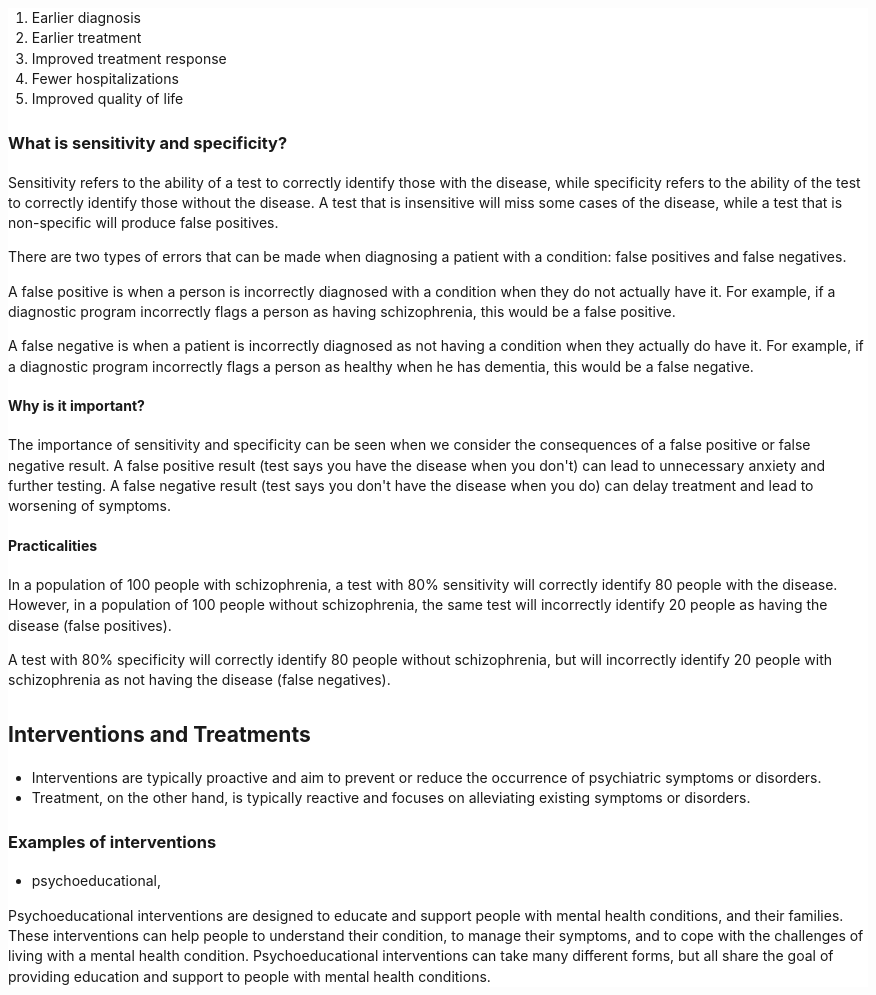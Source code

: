 1. Earlier diagnosis
2. Earlier treatment
3. Improved treatment response
4. Fewer hospitalizations
5. Improved quality of life


### What is sensitivity and specificity?

Sensitivity refers to the ability of a test to correctly identify those with the disease, while specificity refers to the ability of the test to correctly identify those without the disease. A test that is insensitive will miss some cases of the disease, while a test that is non-specific will produce false positives.

There are two types of errors that can be made when diagnosing a patient with a condition: false positives and false negatives.

A false positive is when a person is incorrectly diagnosed with a condition when they do not actually have it. For example, if a diagnostic program incorrectly flags a person as having schizophrenia, this would be a false positive.

A false negative is when a patient is incorrectly diagnosed as not having a condition when they actually do have it. For example, if a diagnostic program incorrectly flags a person as healthy when he has dementia, this would be a false negative.

#### Why is it important?

The importance of sensitivity and specificity can be seen when we consider the consequences of a false positive or false negative result. A false positive result (test says you have the disease when you don't) can lead to unnecessary anxiety and further testing. A false negative result (test says you don't have the disease when you do) can delay treatment and lead to worsening of symptoms.

#### Practicalities

In a population of 100 people with schizophrenia, a test with 80% sensitivity will correctly identify 80 people with the disease. However, in a population of 100 people without schizophrenia, the same test will incorrectly identify 20 people as having the disease (false positives).

A test with 80% specificity will correctly identify 80 people without schizophrenia, but will incorrectly identify 20 people with schizophrenia as not having the disease (false negatives).


## Interventions and Treatments

- Interventions are typically proactive and aim to prevent or reduce the occurrence of psychiatric symptoms or disorders. 
- Treatment, on the other hand, is typically reactive and focuses on alleviating existing symptoms or disorders. 

### Examples of interventions 
- psychoeducational, 

Psychoeducational interventions are designed to educate and support people with mental health conditions, and their families. These interventions can help people to understand their condition, to manage their symptoms, and to cope with the challenges of living with a mental health condition. Psychoeducational interventions can take many different forms, but all share the goal of providing education and support to people with mental health conditions.
